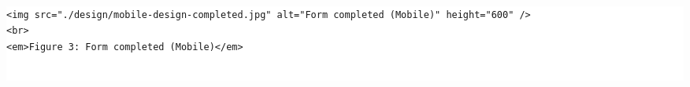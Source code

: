     <img src="./design/mobile-design-completed.jpg" alt="Form completed (Mobile)" height="600" />
    <br>
    <em>Figure 3: Form completed (Mobile)</em>
</div>
<br>
